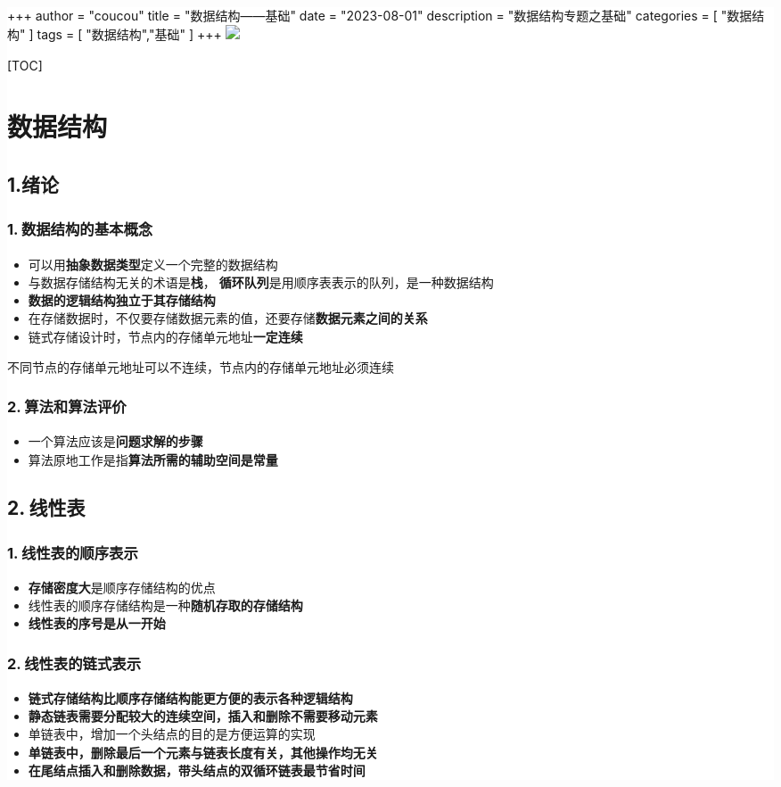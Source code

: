 +++
author = "coucou"
title = "数据结构——基础"
date = "2023-08-01"
description = "数据结构专题之基础"
categories = [
    "数据结构"
]
tags = [
    "数据结构","基础"
]
+++
![](1.png)

[TOC]

# 数据结构

## 1.绪论

### 1. 数据结构的基本概念

- 可以用**抽象数据类型**定义一个完整的数据结构
- 与数据存储结构无关的术语是**栈**，    **循环队列**是用顺序表表示的队列，是一种数据结构
- **数据的逻辑结构独立于其存储结构**
- 在存储数据时，不仅要存储数据元素的值，还要存储**数据元素之间的关系**
- 链式存储设计时，节点内的存储单元地址**一定连续**

不同节点的存储单元地址可以不连续，节点内的存储单元地址必须连续

### 2. 算法和算法评价

- 一个算法应该是**问题求解的步骤**
- 算法原地工作是指**算法所需的辅助空间是常量**

## 2. 线性表

### 1. 线性表的顺序表示

- **存储密度大**是顺序存储结构的优点
- 线性表的顺序存储结构是一种**随机存取的存储结构**
- **线性表的序号是从一开始**

### 2. 线性表的链式表示

- **链式存储结构比顺序存储结构能更方便的表示各种逻辑结构**
- **静态链表需要分配较大的连续空间，插入和删除不需要移动元素**
- 单链表中，增加一个头结点的目的是方便运算的实现
- **单链表中，删除最后一个元素与链表长度有关，其他操作均无关**
- **在尾结点插入和删除数据，带头结点的双循环链表最节省时间**
